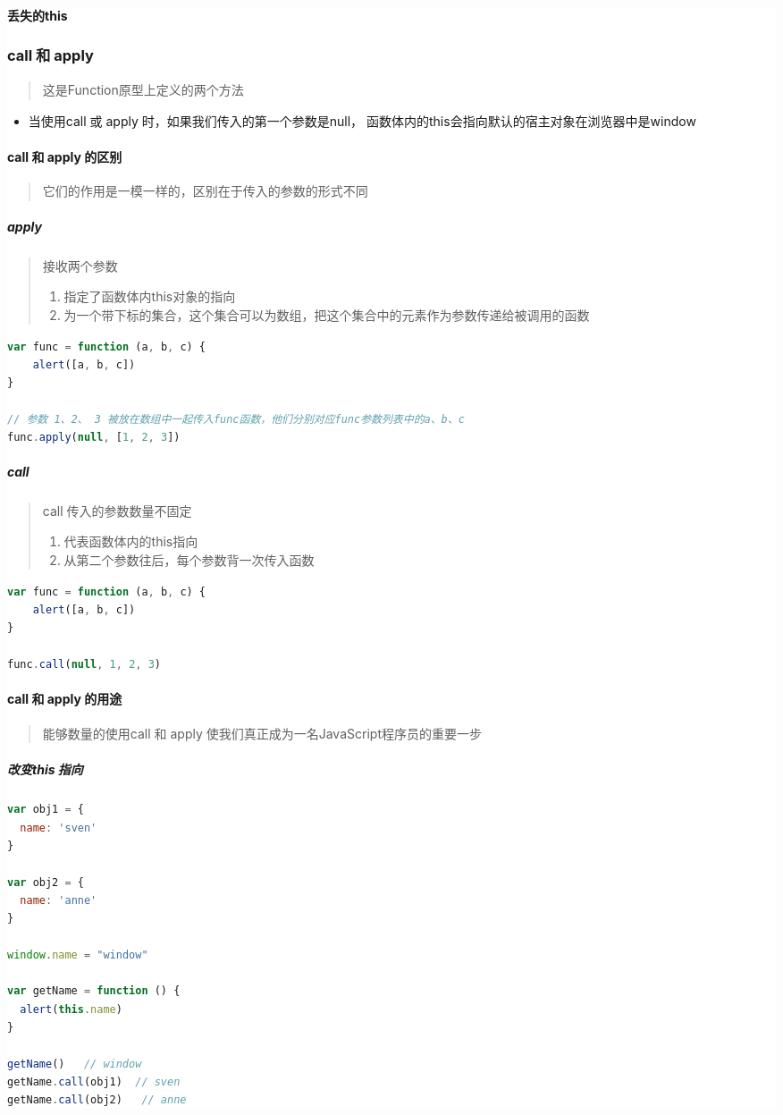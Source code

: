 #### 丢失的this

### call 和 apply

> 这是Function原型上定义的两个方法

+ 当使用call 或 apply 时，如果我们传入的第一个参数是null， 函数体内的this会指向默认的宿主对象在浏览器中是window

#### call 和 apply 的区别

> 它们的作用是一模一样的，区别在于传入的参数的形式不同

##### apply

> 接收两个参数
>
> 1. 指定了函数体内this对象的指向
> 2. 为一个带下标的集合，这个集合可以为数组，把这个集合中的元素作为参数传递给被调用的函数

```javascript
var func = function (a, b, c) {
	alert([a, b, c])
}

// 参数 1、2、 3 被放在数组中一起传入func函数，他们分别对应func参数列表中的a、b、c
func.apply(null, [1, 2, 3])
```

##### call

> call 传入的参数数量不固定
>
> 1. 代表函数体内的this指向
> 2. 从第二个参数往后，每个参数背一次传入函数

```javascript
var func = function (a, b, c) {
	alert([a, b, c])
}

func.call(null, 1, 2, 3)
```

#### call 和 apply 的用途

> 能够数量的使用call 和 apply 使我们真正成为一名JavaScript程序员的重要一步

##### 改变this 指向

```javascript
var obj1 = {
  name: 'sven'
}

var obj2 = {
  name: 'anne'
}

window.name = "window"

var getName = function () {
  alert(this.name)
}

getName()   // window
getName.call(obj1)  // sven
getName.call(obj2)   // anne
```

